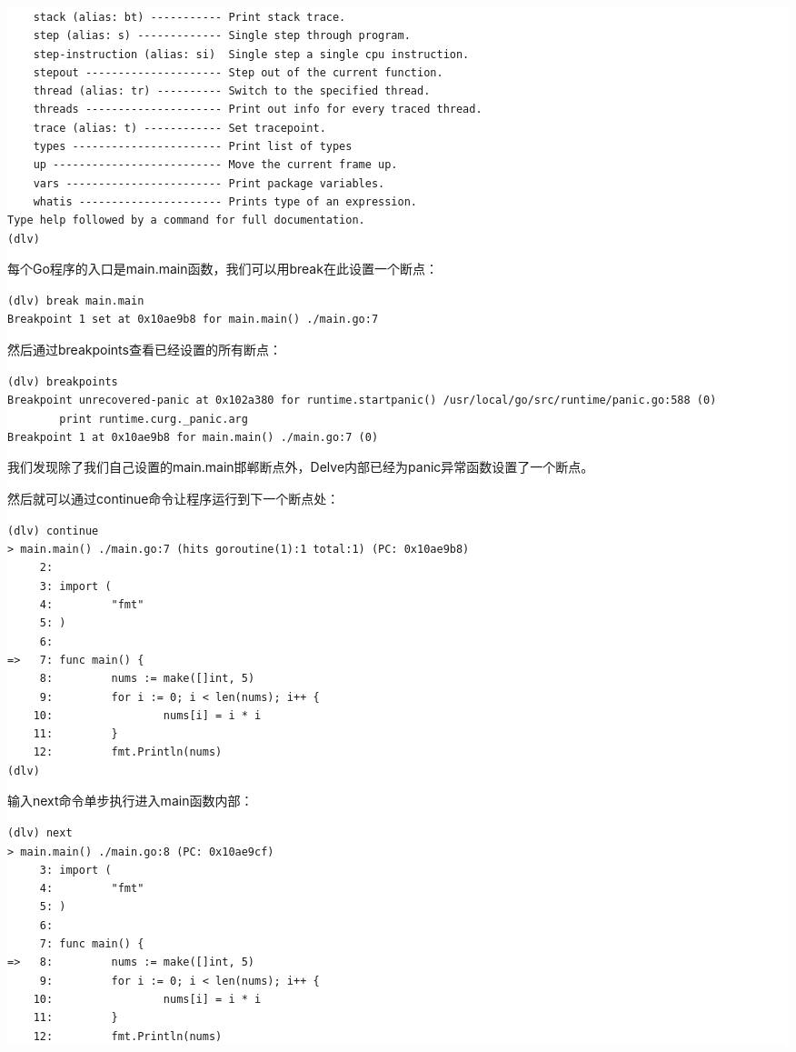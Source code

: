 ```
    stack (alias: bt) ----------- Print stack trace.
    step (alias: s) ------------- Single step through program.
    step-instruction (alias: si)  Single step a single cpu instruction.
    stepout --------------------- Step out of the current function.
    thread (alias: tr) ---------- Switch to the specified thread.
    threads --------------------- Print out info for every traced thread.
    trace (alias: t) ------------ Set tracepoint.
    types ----------------------- Print list of types
    up -------------------------- Move the current frame up.
    vars ------------------------ Print package variables.
    whatis ---------------------- Prints type of an expression.
Type help followed by a command for full documentation.
(dlv)
```

每个Go程序的入口是main.main函数，我们可以用break在此设置一个断点：

```
(dlv) break main.main
Breakpoint 1 set at 0x10ae9b8 for main.main() ./main.go:7
```

然后通过breakpoints查看已经设置的所有断点：

```
(dlv) breakpoints
Breakpoint unrecovered-panic at 0x102a380 for runtime.startpanic() /usr/local/go/src/runtime/panic.go:588 (0)
        print runtime.curg._panic.arg
Breakpoint 1 at 0x10ae9b8 for main.main() ./main.go:7 (0)
```

我们发现除了我们自己设置的main.main邯郸断点外，Delve内部已经为panic异常函数设置了一个断点。

然后就可以通过continue命令让程序运行到下一个断点处：

```
(dlv) continue
> main.main() ./main.go:7 (hits goroutine(1):1 total:1) (PC: 0x10ae9b8)
     2:
     3: import (
     4:         "fmt"
     5: )
     6:
=>   7: func main() {
     8:         nums := make([]int, 5)
     9:         for i := 0; i < len(nums); i++ {
    10:                 nums[i] = i * i
    11:         }
    12:         fmt.Println(nums)
(dlv)
```

输入next命令单步执行进入main函数内部：

```
(dlv) next
> main.main() ./main.go:8 (PC: 0x10ae9cf)
     3: import (
     4:         "fmt"
     5: )
     6:
     7: func main() {
=>   8:         nums := make([]int, 5)
     9:         for i := 0; i < len(nums); i++ {
    10:                 nums[i] = i * i
    11:         }
    12:         fmt.Println(nums)
```